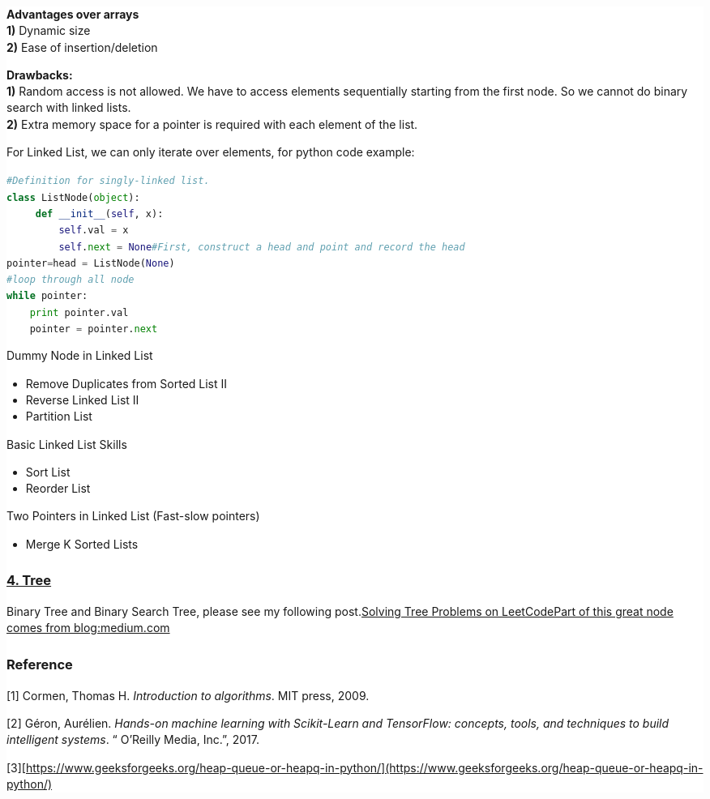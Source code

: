 **Advantages over arrays**  
**1\)** Dynamic size  
**2\)** Ease of insertion/deletion

**Drawbacks:**  
**1\)** Random access is not allowed. We have to access elements sequentially starting from the first node. So we cannot do binary search with linked lists.  
**2\)** Extra memory space for a pointer is required with each element of the list.

For Linked List, we can only iterate over elements, for python code example:

```python
#Definition for singly-linked list.
class ListNode(object):
     def __init__(self, x):
         self.val = x
         self.next = None#First, construct a head and point and record the head
pointer=head = ListNode(None)
#loop through all node
while pointer:
    print pointer.val
    pointer = pointer.next
```

Dummy Node in Linked List

* Remove Duplicates from Sorted List II
* Reverse Linked List II
* Partition List

Basic Linked List Skills

* Sort List
* Reorder List

Two Pointers in Linked List \(Fast-slow pointers\)

* Merge K Sorted Lists

### [4. Tree](https://medium.com/algorithms-and-leetcode/solving-tree-problems-on-leetcode-d0b7a9b4a7a4) <a id="d209"></a>

Binary Tree and Binary Search Tree, please see my following post.[Solving Tree Problems on LeetCodePart of this great node comes from blog:medium.com](https://medium.com/algorithms-and-leetcode/solving-tree-problems-on-leetcode-d0b7a9b4a7a4)

### Reference <a id="b419"></a>

\[1\] Cormen, Thomas H. _Introduction to algorithms_. MIT press, 2009.

\[2\] Géron, Aurélien. _Hands-on machine learning with Scikit-Learn and TensorFlow: concepts, tools, and techniques to build intelligent systems_. “ O’Reilly Media, Inc.”, 2017.

\[3\][https://www.geeksforgeeks.org/heap-queue-or-heapq-in-python/](https://www.geeksforgeeks.org/heap-queue-or-heapq-in-python/)

